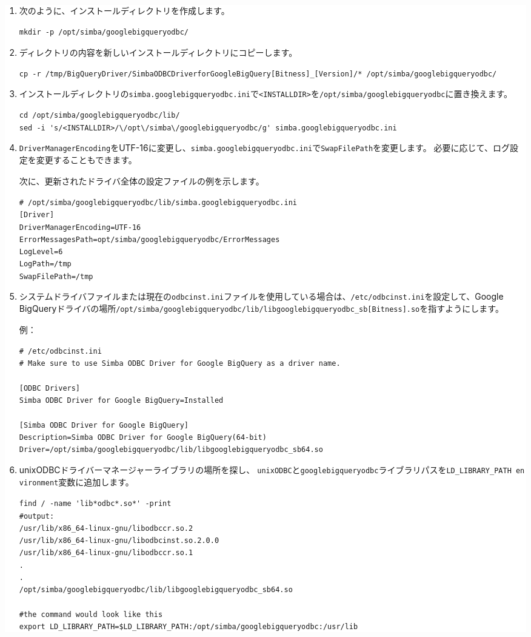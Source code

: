 1. 次のように、インストールディレクトリを作成します。

   ```
   mkdir -p /opt/simba/googlebigqueryodbc/
   ```

1. ディレクトリの内容を新しいインストールディレクトリにコピーします。

   ```
   cp -r /tmp/BigQueryDriver/SimbaODBCDriverforGoogleBigQuery[Bitness]_[Version]/* /opt/simba/googlebigqueryodbc/
   ```

1. インストールディレクトリの`simba.googlebigqueryodbc.ini`で`<INSTALLDIR>`を`/opt/simba/googlebigqueryodbc`に置き換えます。

   ```
   cd /opt/simba/googlebigqueryodbc/lib/
   sed -i 's/<INSTALLDIR>/\/opt\/simba\/googlebigqueryodbc/g' simba.googlebigqueryodbc.ini
   ```

1. `DriverManagerEncoding`をUTF-16に変更し、`simba.googlebigqueryodbc.ini`で`SwapFilePath`を変更します。 必要に応じて、ログ設定を変更することもできます。

   次に、更新されたドライバ全体の設定ファイルの例を示します。

   ```
   # /opt/simba/googlebigqueryodbc/lib/simba.googlebigqueryodbc.ini
   [Driver]
   DriverManagerEncoding=UTF-16
   ErrorMessagesPath=opt/simba/googlebigqueryodbc/ErrorMessages
   LogLevel=6
   LogPath=/tmp
   SwapFilePath=/tmp
   ```

1. システムドライバファイルまたは現在の`odbcinst.ini`ファイルを使用している場合は、`/etc/odbcinst.ini`を設定して、Google BigQueryドライバの場所`/opt/simba/googlebigqueryodbc/lib/libgooglebigqueryodbc_sb[Bitness].so`を指すようにします。

   例：

   ```
   # /etc/odbcinst.ini
   # Make sure to use Simba ODBC Driver for Google BigQuery as a driver name.
   
   [ODBC Drivers]
   Simba ODBC Driver for Google BigQuery=Installed
   
   [Simba ODBC Driver for Google BigQuery]
   Description=Simba ODBC Driver for Google BigQuery(64-bit)
   Driver=/opt/simba/googlebigqueryodbc/lib/libgooglebigqueryodbc_sb64.so
   ```

1. unixODBCドライバーマネージャーライブラリの場所を探し、 `unixODBC`と`googlebigqueryodbc`ライブラリパスを`LD_LIBRARY_PATH environment`変数に追加します。

   ```
   find / -name 'lib*odbc*.so*' -print
   #output:
   /usr/lib/x86_64-linux-gnu/libodbccr.so.2
   /usr/lib/x86_64-linux-gnu/libodbcinst.so.2.0.0
   /usr/lib/x86_64-linux-gnu/libodbccr.so.1
   .
   .
   /opt/simba/googlebigqueryodbc/lib/libgooglebigqueryodbc_sb64.so
   
   #the command would look like this
   export LD_LIBRARY_PATH=$LD_LIBRARY_PATH:/opt/simba/googlebigqueryodbc:/usr/lib
   ```
